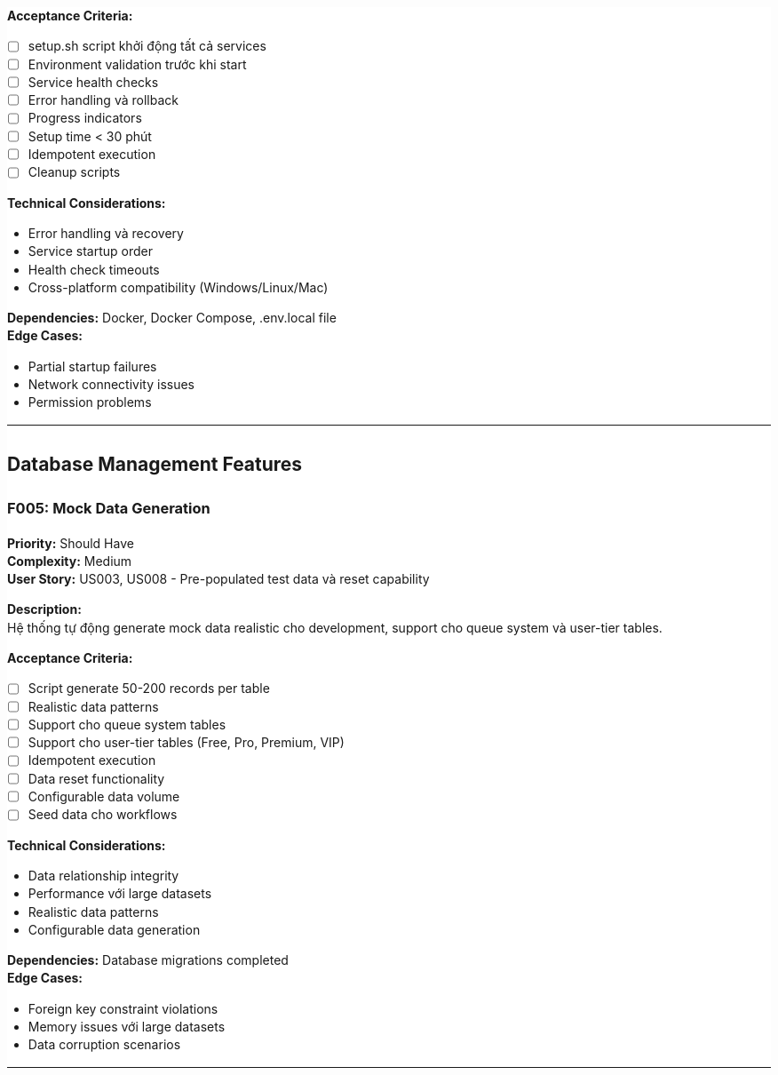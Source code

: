 **Acceptance Criteria:**
- [ ] setup.sh script khởi động tất cả services
- [ ] Environment validation trước khi start
- [ ] Service health checks
- [ ] Error handling và rollback
- [ ] Progress indicators
- [ ] Setup time < 30 phút
- [ ] Idempotent execution
- [ ] Cleanup scripts

**Technical Considerations:**
- Error handling và recovery
- Service startup order
- Health check timeouts
- Cross-platform compatibility (Windows/Linux/Mac)

**Dependencies:** Docker, Docker Compose, .env.local file  
**Edge Cases:**
- Partial startup failures
- Network connectivity issues
- Permission problems

---

## Database Management Features

### F005: Mock Data Generation
**Priority:** Should Have  
**Complexity:** Medium  
**User Story:** US003, US008 - Pre-populated test data và reset capability

**Description:**  
Hệ thống tự động generate mock data realistic cho development, support cho queue system và user-tier tables.

**Acceptance Criteria:**
- [ ] Script generate 50-200 records per table
- [ ] Realistic data patterns
- [ ] Support cho queue system tables
- [ ] Support cho user-tier tables (Free, Pro, Premium, VIP)
- [ ] Idempotent execution
- [ ] Data reset functionality
- [ ] Configurable data volume
- [ ] Seed data cho workflows

**Technical Considerations:**
- Data relationship integrity
- Performance với large datasets
- Realistic data patterns
- Configurable data generation

**Dependencies:** Database migrations completed  
**Edge Cases:**
- Foreign key constraint violations
- Memory issues với large datasets
- Data corruption scenarios

---